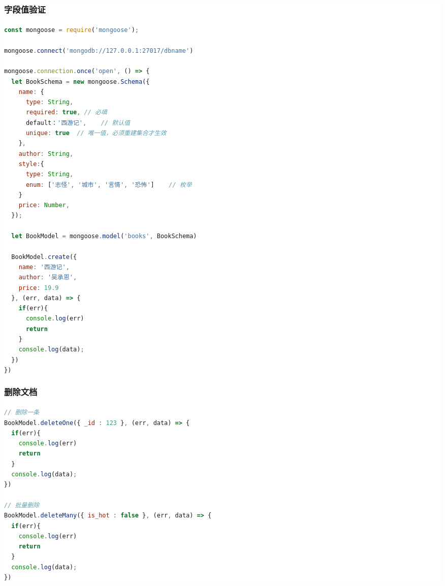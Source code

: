 ### 字段值验证

~~~js
const mongoose = require('mongoose');

mongoose.connect('mongodb://127.0.0.1:27017/dbname')

mongoose.connection.once('open', () => {
  let BookSchema = new mongoose.Schema({
    name: {
      type: String,
      required: true, // 必填
      default：'西游记',	// 默认值
      unique: true	// 唯一值，必须重建集合才生效
    },
    author: String,
    style:{
      type: String,
      enum: ['志怪', '城市', '言情', '恐怖']	// 枚举
    }
    price: Number,
  });
  
  let BookModel = mongoose.model('books', BookSchema)

  BookModel.create({
    name: '西游记',
    author: '吴承恩',
    price: 19.9
  }, (err, data) => {
    if(err){
      console.log(err)
      return
    }
    console.log(data);
  })
})
~~~

### 删除文档

~~~js
// 删除一条
BookModel.deleteOne({ _id : 123 }, (err, data) => {
  if(err){
    console.log(err)
    return
  }
  console.log(data);
})

// 批量删除
BookModel.deleteMany({ is_hot : false }, (err, data) => {
  if(err){
    console.log(err)
    return
  }
  console.log(data);
})
~~~
